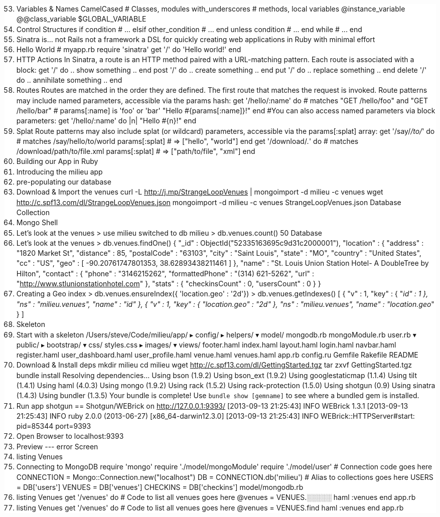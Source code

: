 53. Variables & Names CamelCased # Classes, modules with_underscores # methods, local variables @instance_variable @@class_variable $GLOBAL_VARIABLE
54. Control Structures if condition # ... elsif other_condition # ... end unless condition # ... end while # ... end
55. Sinatra is... not Rails not a framework a DSL for quickly creating web applications in Ruby with minimal effort
56. Hello World # myapp.rb require 'sinatra' get '/' do 'Hello world!' end
57. HTTP Actions In Sinatra, a route is an HTTP method paired with a URL-matching pattern. Each route is associated with a block: get '/' do .. show something .. end post '/' do .. create something .. end put '/' do .. replace something .. end delete '/' do .. annihilate something .. end
58. Routes Routes are matched in the order they are defined. The first route that matches the request is invoked. Route patterns may include named parameters, accessible via the params hash: get '/hello/:name' do # matches "GET /hello/foo" and "GET /hello/bar" # params[:name] is 'foo' or 'bar' "Hello #{params[:name]}!" end #You can also access named parameters via block parameters: get '/hello/:name' do |n| "Hello #{n}!" end
59. Splat Route patterns may also include splat (or wildcard) parameters, accessible via the params[:splat] array: get '/say/*/to/*' do # matches /say/hello/to/world params[:splat] # => ["hello", "world"] end get '/download/*.*' do # matches /download/path/to/file.xml params[:splat] # => ["path/to/file", "xml"] end
60. Building our App in Ruby
61. Introducing the milieu app
62. pre-populating our database
63. Download & Import the venues curl -L http://j.mp/StrangeLoopVenues | mongoimport -d milieu -c venues wget http://c.spf13.com/dl/StrangeLoopVenues.json mongoimport -d milieu -c venues StrangeLoopVenues.json Database Collection
64. Mongo Shell
65. Let’s look at the venues > use milieu switched to db milieu > db.venues.count() 50 Database
66. Let’s look at the venues > db.venues.findOne() { "_id" : ObjectId("52335163695c9d31c2000001"), "location" : { "address" : "1820 Market St", "distance" : 85, "postalCode" : "63103", "city" : "Saint Louis", "state" : "MO", "country" : "United States", "cc" : "US", "geo" : [ -90.20761747801353, 38.62893438211461 ] }, "name" : "St. Louis Union Station Hotel- A DoubleTree by Hilton", "contact" : { "phone" : "3146215262", "formattedPhone" : "(314) 621-5262", "url" : "http://www.stlunionstationhotel.com" }, "stats" : { "checkinsCount" : 0, "usersCount" : 0 } }
67. Creating a Geo index > db.venues.ensureIndex({ 'location.geo' : '2d'}) > db.venues.getIndexes() [ { "v" : 1, "key" : { "_id" : 1 }, "ns" : "milieu.venues", "name" : "_id_" }, { "v" : 1, "key" : { "location.geo" : "2d" }, "ns" : "milieu.venues", "name" : "location.geo_" } ]
68. Skeleton
69. Start with a skeleton /Users/steve/Code/milieu/app/ ▸ config/ ▸ helpers/ ▾ model/ mongodb.rb mongoModule.rb user.rb ▾ public/ ▸ bootstrap/ ▾ css/ styles.css ▸ images/ ▾ views/ footer.haml index.haml layout.haml login.haml navbar.haml register.haml user_dashboard.haml user_profile.haml venue.haml venues.haml app.rb config.ru Gemfile Rakefile README
70. Download & Install deps mkdir milieu cd milieu wget http://c.spf13.com/dl/GettingStarted.tgz tar zxvf GettingStarted.tgz bundle install Resolving dependencies... Using bson (1.9.2) Using bson_ext (1.9.2) Using googlestaticmap (1.1.4) Using tilt (1.4.1) Using haml (4.0.3) Using mongo (1.9.2) Using rack (1.5.2) Using rack-protection (1.5.0) Using shotgun (0.9) Using sinatra (1.4.3) Using bundler (1.3.5) Your bundle is complete! Use `bundle show [gemname]` to see where a bundled gem is installed.
71. Run app shotgun == Shotgun/WEBrick on http://127.0.0.1:9393/ [2013-09-13 21:25:43] INFO WEBrick 1.3.1 [2013-09-13 21:25:43] INFO ruby 2.0.0 (2013-06-27) [x86_64-darwin12.3.0] [2013-09-13 21:25:43] INFO WEBrick::HTTPServer#start: pid=85344 port=9393
72. Open Browser to localhost:9393
73. Preview --- error Screen
74. listing Venues
75. Connecting to MongoDB require 'mongo' require './model/mongoModule' require './model/user' # Connection code goes here CONNECTION = Mongo::Connection.new("localhost") DB = CONNECTION.db('milieu') # Alias to collections goes here USERS = DB['users'] VENUES = DB['venues'] CHECKINS = DB['checkins'] model/mongodb.rb
76. listing Venues get '/venues' do # Code to list all venues goes here @venues = VENUES.░░░░░ haml :venues end app.rb
77. listing Venues get '/venues' do # Code to list all venues goes here @venues = VENUES.find haml :venues end app.rb